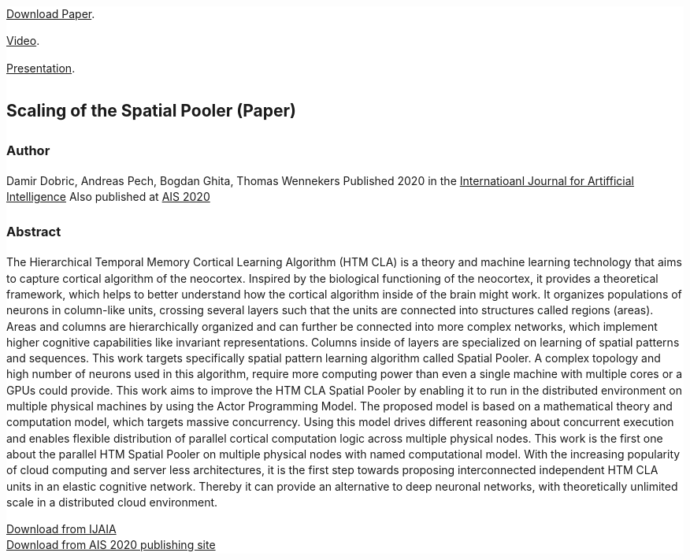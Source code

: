[Download Paper](./Experiments/S020%20SPRA%202020%20Noise%20Reduction.pdf).

[Video](https://dobricfamily-my.sharepoint.com/:v:/g/personal/damir_dobric_de/EUSE6s3qPcRBjxtlOkKaPakBWowUNrAY8bvjfS9DNLHBKA?e=2WlzqZ).

[Presentation](https://dobricfamily-my.sharepoint.com/:p:/g/personal/damir_dobric_de/Ed0Ja1BE3_5Hix5sz8ANN1IBX2IKAUN29VMw84kc2-xjpg?e=Ydpvsi).

## Scaling of the Spatial Pooler (Paper)

### Author

Damir Dobric, Andreas Pech, Bogdan Ghita, Thomas Wennekers
Published 2020 in the [Internatioanl Journal for Artifficial Intelligence](https://aircconline.com/abstract/ijaia/v11n4/11420ijaia07.html)
Also published at [AIS 2020](https://10times.com/ais-helsinki)

### Abstract

The Hierarchical Temporal Memory Cortical Learning Algorithm (HTM CLA) is a theory and machine learning technology that aims to capture cortical algorithm of the neocortex. Inspired by the biological functioning of the neocortex, it provides a theoretical framework, which helps to better understand how the cortical algorithm inside of the brain might work. It organizes populations of neurons in column-like units, crossing several layers such that the units are connected into structures called regions (areas). Areas and columns are hierarchically organized and can further be connected into more complex networks, which implement higher cognitive capabilities like invariant representations. Columns inside of layers are specialized on learning of spatial patterns and sequences. This work targets specifically spatial pattern learning algorithm called Spatial Pooler. A complex topology and high number of neurons used in this algorithm, require more computing power than even a single machine with multiple cores or a GPUs could provide. This work aims to improve the HTM CLA Spatial Pooler by enabling it to run in the distributed environment on multiple physical machines by using the Actor Programming Model. The proposed model is based on a mathematical theory and computation model, which targets massive concurrency. Using this model drives different reasoning about concurrent execution and enables flexible distribution of parallel cortical computation logic across multiple physical nodes. This work is the first one about the parallel HTM Spatial Pooler on multiple physical nodes with named computational model. With the increasing popularity of cloud computing and server less architectures, it is the first step towards proposing interconnected independent HTM CLA units in an elastic cognitive network. Thereby it can provide an alternative to deep neuronal networks, with theoretically unlimited scale in a distributed cloud environment.

[Download from IJAIA](https://aircconline.com/abstract/ijaia/v11n4/11420ijaia07.html)  
[Download from AIS 2020 publishing site](https://aircconline.com/csit/abstract/v10n6/csit100606.html)

